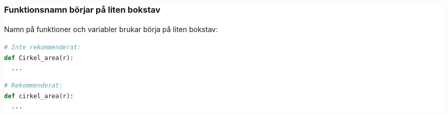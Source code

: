 ### Funktionsnamn börjar på liten bokstav

Namn på funktioner och variabler brukar börja på liten bokstav:

```python
# Inte rekommenderat:
def Cirkel_area(r):
  ...
```
```python
# Rekommenderat:
def cirkel_area(r):
  ...
```
